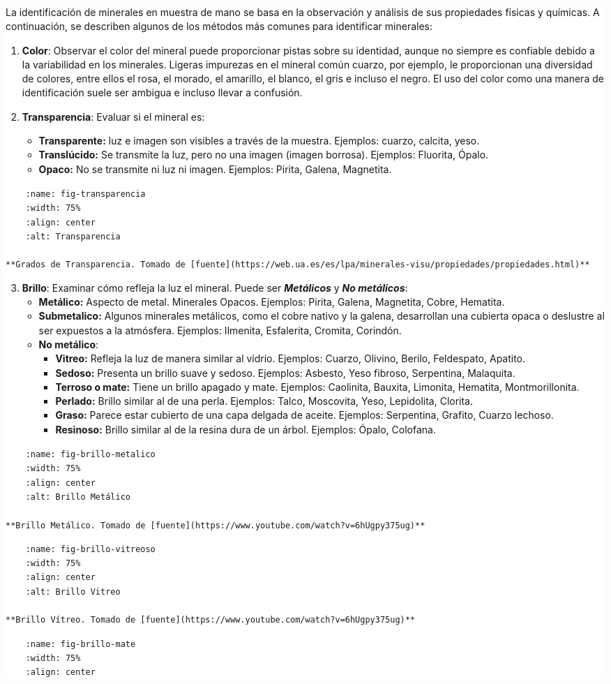 La identificación de minerales en muestra de mano se basa en la observación y análisis de sus propiedades físicas y químicas. A continuación, se describen algunos de los métodos más comunes para identificar minerales:

1. **Color**: Observar el color del mineral puede proporcionar pistas sobre su identidad, aunque no siempre es confiable debido a la variabilidad en los minerales. Ligeras impurezas en el mineral común cuarzo, por ejemplo, le proporcionan una diversidad de colores, entre ellos el rosa, el morado, el amarillo, el blanco, el gris e incluso el negro. El uso del color como una manera de identificación suele ser ambigua e incluso llevar a confusión.

2. **Transparencia**: Evaluar si el mineral es: 
   - **Transparente:** luz e imagen son visibles a través de la muestra. Ejemplos: cuarzo, calcita, yeso.
   - **Translúcido:** Se transmite la luz, pero no una imagen (imagen borrosa). Ejemplos: Fluorita, Ópalo.
   - **Opaco:** No se transmite ni luz ni imagen. Ejemplos: Pirita, Galena, Magnetita.

```{figure} ../images/transparencia.png
    :name: fig-transparencia
    :width: 75%
    :align: center
    :alt: Transparencia

**Grados de Transparencia. Tomado de [fuente](https://web.ua.es/es/lpa/minerales-visu/propiedades/propiedades.html)**
```

3. **Brillo**: Examinar cómo refleja la luz el mineral. Puede ser ***Metálicos*** y ***No metálicos***:
   - **Metálico:** Aspecto de metal. Minerales Opacos. Ejemplos: Pirita, Galena, Magnetita, Cobre, Hematita.
   - **Submetalico:** Algunos minerales metálicos, como el cobre nativo y la galena, desarrollan una cubierta opaca o deslustre al ser expuestos a la atmósfera. Ejemplos: Ilmenita, Esfalerita, Cromita, Corindón.
   - **No metálico**:
     - **Vitreo:** Refleja la luz de manera similar al vidrio. Ejemplos: Cuarzo, Olivino, Berilo, Feldespato, Apatito.
     - **Sedoso:** Presenta un brillo suave y sedoso. Ejemplos: Asbesto, Yeso fibroso, Serpentina, Malaquita.
     - **Terroso o mate:** Tiene un brillo apagado y mate. Ejemplos: Caolinita, Bauxita, Limonita, Hematita, Montmorillonita.
     - **Perlado:** Brillo similar al de una perla. Ejemplos: Talco, Moscovita, Yeso, Lepidolita, Clorita.
     - **Graso:** Parece estar cubierto de una capa delgada de aceite. Ejemplos: Serpentina, Grafito, Cuarzo lechoso.
     - **Resinoso:** Brillo similar al de la resina dura de un árbol. Ejemplos: Ópalo, Colofana.

```{figure} ../images/brillo_metalico.png
    :name: fig-brillo-metalico
    :width: 75%
    :align: center
    :alt: Brillo Metálico

**Brillo Metálico. Tomado de [fuente](https://www.youtube.com/watch?v=6hUgpy375ug)**
```
```{figure} ../images/brillo_vitreo.png
    :name: fig-brillo-vitreoso
    :width: 75%
    :align: center
    :alt: Brillo Vitreo

**Brillo Vítreo. Tomado de [fuente](https://www.youtube.com/watch?v=6hUgpy375ug)**
```
```{figure} ../images/brillo_mate.png
    :name: fig-brillo-mate
    :width: 75%
    :align: center
```